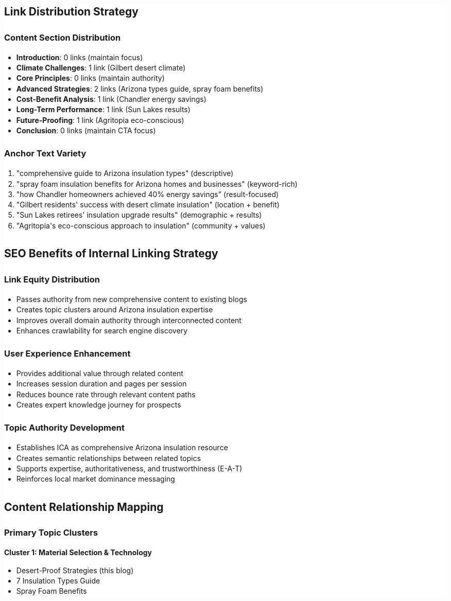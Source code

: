 ## Link Distribution Strategy

### Content Section Distribution
- **Introduction**: 0 links (maintain focus)
- **Climate Challenges**: 1 link (Gilbert desert climate)
- **Core Principles**: 0 links (maintain authority)
- **Advanced Strategies**: 2 links (Arizona types guide, spray foam benefits)
- **Cost-Benefit Analysis**: 1 link (Chandler energy savings)
- **Long-Term Performance**: 1 link (Sun Lakes results)
- **Future-Proofing**: 1 link (Agritopia eco-conscious)
- **Conclusion**: 0 links (maintain CTA focus)

### Anchor Text Variety
1. "comprehensive guide to Arizona insulation types" (descriptive)
2. "spray foam insulation benefits for Arizona homes and businesses" (keyword-rich)
3. "how Chandler homeowners achieved 40% energy savings" (result-focused)
4. "Gilbert residents' success with desert climate insulation" (location + benefit)
5. "Sun Lakes retirees' insulation upgrade results" (demographic + results)
6. "Agritopia's eco-conscious approach to insulation" (community + values)

## SEO Benefits of Internal Linking Strategy

### Link Equity Distribution
- Passes authority from new comprehensive content to existing blogs
- Creates topic clusters around Arizona insulation expertise
- Improves overall domain authority through interconnected content
- Enhances crawlability for search engine discovery

### User Experience Enhancement
- Provides additional value through related content
- Increases session duration and pages per session
- Reduces bounce rate through relevant content paths
- Creates expert knowledge journey for prospects

### Topic Authority Development
- Establishes ICA as comprehensive Arizona insulation resource
- Creates semantic relationships between related topics
- Supports expertise, authoritativeness, and trustworthiness (E-A-T)
- Reinforces local market dominance messaging

## Content Relationship Mapping

### Primary Topic Clusters
**Cluster 1: Material Selection & Technology**
- Desert-Proof Strategies (this blog)
- 7 Insulation Types Guide
- Spray Foam Benefits
